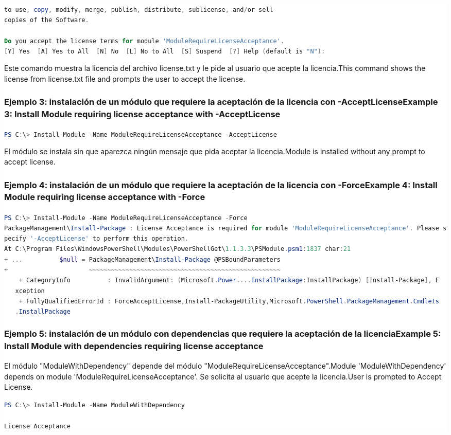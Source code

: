 ```PowerShell
to use, copy, modify, merge, publish, distribute, sublicense, and/or sell
copies of the Software.

Do you accept the license terms for module 'ModuleRequireLicenseAcceptance'.
[Y] Yes  [A] Yes to All  [N] No  [L] No to All  [S] Suspend  [?] Help (default is "N"): 

```
<span data-ttu-id="fcc41-137">Este comando muestra la licencia del archivo license.txt y le pide al usuario que acepte la licencia.</span><span class="sxs-lookup"><span data-stu-id="fcc41-137">This command shows the license from license.txt file and prompts the user to accept the license.</span></span>

### <a name="example-3-install-module-requiring-license-acceptance-with--acceptlicense"></a><span data-ttu-id="fcc41-138">Ejemplo 3: instalación de un módulo que requiere la aceptación de la licencia con -AcceptLicense</span><span class="sxs-lookup"><span data-stu-id="fcc41-138">Example 3: Install Module requiring license acceptance with -AcceptLicense</span></span>
```PowerShell
PS C:\> Install-Module -Name ModuleRequireLicenseAcceptance -AcceptLicense
```
<span data-ttu-id="fcc41-139">El módulo se instala sin que aparezca ningún mensaje que pida aceptar la licencia.</span><span class="sxs-lookup"><span data-stu-id="fcc41-139">Module is installed without any prompt to accept license.</span></span>

### <a name="example-4-install-module-requiring-license-acceptance-with--force"></a><span data-ttu-id="fcc41-140">Ejemplo 4: instalación de un módulo que requiere la aceptación de la licencia con -Force</span><span class="sxs-lookup"><span data-stu-id="fcc41-140">Example 4: Install Module requiring license acceptance with -Force</span></span>
```PowerShell
PS C:\> Install-Module -Name ModuleRequireLicenseAcceptance -Force
PackageManagement\Install-Package : License Acceptance is required for module 'ModuleRequireLicenseAcceptance'. Please specify '-AcceptLicense' to perform this operation.
At C:\Program Files\WindowsPowerShell\Modules\PowerShellGet\1.1.3.3\PSModule.psm1:1837 char:21
+ ...          $null = PackageManagement\Install-Package @PSBoundParameters
+                      ~~~~~~~~~~~~~~~~~~~~~~~~~~~~~~~~~~~~~~~~~~~~~~~~~~~~
    + CategoryInfo          : InvalidArgument: (Microsoft.Power....InstallPackage:InstallPackage) [Install-Package], E
   xception
    + FullyQualifiedErrorId : ForceAcceptLicense,Install-PackageUtility,Microsoft.PowerShell.PackageManagement.Cmdlets
   .InstallPackage
```

### <a name="example-5-install-module-with-dependencies-requiring-license-acceptance"></a><span data-ttu-id="fcc41-141">Ejemplo 5: instalación de un módulo con dependencias que requiere la aceptación de la licencia</span><span class="sxs-lookup"><span data-stu-id="fcc41-141">Example 5: Install Module with dependencies requiring license acceptance</span></span>
<span data-ttu-id="fcc41-142">El módulo "ModuleWithDependency" depende del módulo "ModuleRequireLicenseAcceptance".</span><span class="sxs-lookup"><span data-stu-id="fcc41-142">Module 'ModuleWithDependency' depends on module 'ModuleRequireLicenseAcceptance'.</span></span> <span data-ttu-id="fcc41-143">Se solicita al usuario que acepte la licencia.</span><span class="sxs-lookup"><span data-stu-id="fcc41-143">User is prompted to Accept License.</span></span>
```PowerShell
PS C:\> Install-Module -Name ModuleWithDependency

License Acceptance
```